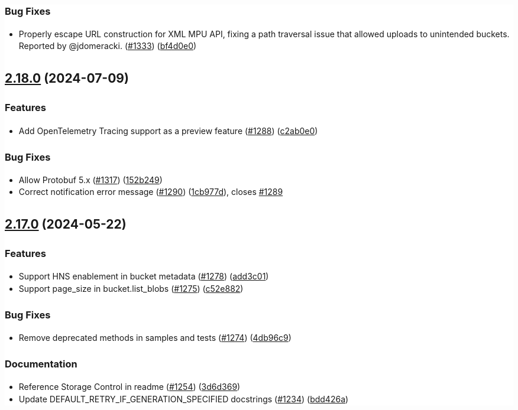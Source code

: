 
### Bug Fixes

* Properly escape URL construction for XML MPU API, fixing a path traversal issue that allowed uploads to unintended buckets. Reported by @jdomeracki. ([#1333](https://github.com/googleapis/python-storage/issues/1333)) ([bf4d0e0](https://github.com/googleapis/python-storage/commit/bf4d0e0a2ef1d608d679c22b13d8f5d90b39c7b2))

## [2.18.0](https://github.com/googleapis/python-storage/compare/v2.17.0...v2.18.0) (2024-07-09)


### Features

* Add OpenTelemetry Tracing support as a preview feature ([#1288](https://github.com/googleapis/python-storage/issues/1288)) ([c2ab0e0](https://github.com/googleapis/python-storage/commit/c2ab0e035b179a919b27c7f50318472f14656e00))


### Bug Fixes

* Allow Protobuf 5.x ([#1317](https://github.com/googleapis/python-storage/issues/1317)) ([152b249](https://github.com/googleapis/python-storage/commit/152b249472a09342777237d47b6c09f99c2d28e6))
* Correct notification error message ([#1290](https://github.com/googleapis/python-storage/issues/1290)) ([1cb977d](https://github.com/googleapis/python-storage/commit/1cb977daa2d97c255a382ce81f56a43168b0637d)), closes [#1289](https://github.com/googleapis/python-storage/issues/1289)

## [2.17.0](https://github.com/googleapis/python-storage/compare/v2.16.0...v2.17.0) (2024-05-22)


### Features

* Support HNS enablement in bucket metadata ([#1278](https://github.com/googleapis/python-storage/issues/1278)) ([add3c01](https://github.com/googleapis/python-storage/commit/add3c01f0974e22df7f0b50504d5e83e4235fd81))
* Support page_size in bucket.list_blobs ([#1275](https://github.com/googleapis/python-storage/issues/1275)) ([c52e882](https://github.com/googleapis/python-storage/commit/c52e882f65583a7739392926308cc34984561165))


### Bug Fixes

* Remove deprecated methods in samples and tests ([#1274](https://github.com/googleapis/python-storage/issues/1274)) ([4db96c9](https://github.com/googleapis/python-storage/commit/4db96c960b07e503c1031c9fa879cf2af195f513))


### Documentation

* Reference Storage Control in readme ([#1254](https://github.com/googleapis/python-storage/issues/1254)) ([3d6d369](https://github.com/googleapis/python-storage/commit/3d6d3693d5c1b24cd3d2bbdeabfd78b8bfd4161a))
* Update DEFAULT_RETRY_IF_GENERATION_SPECIFIED docstrings ([#1234](https://github.com/googleapis/python-storage/issues/1234)) ([bdd426a](https://github.com/googleapis/python-storage/commit/bdd426adf5901faa36115885af868ef50e356a36))
